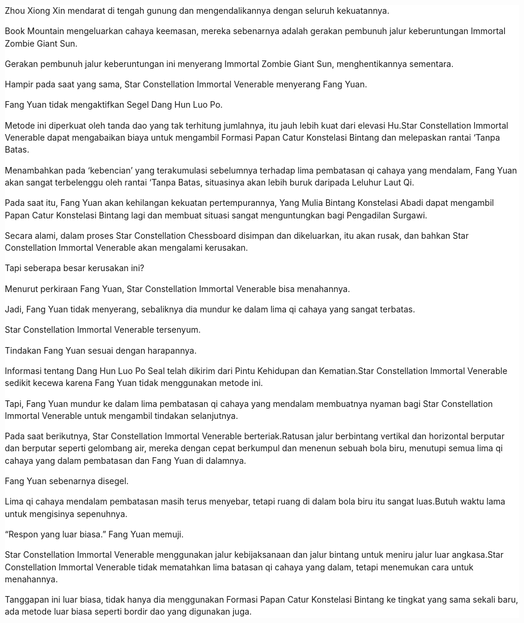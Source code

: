 Zhou Xiong Xin mendarat di tengah gunung dan mengendalikannya dengan seluruh kekuatannya.

Book Mountain mengeluarkan cahaya keemasan, mereka sebenarnya adalah gerakan pembunuh jalur keberuntungan Immortal Zombie Giant Sun.

Gerakan pembunuh jalur keberuntungan ini menyerang Immortal Zombie Giant Sun, menghentikannya sementara.

Hampir pada saat yang sama, Star Constellation Immortal Venerable menyerang Fang Yuan.

Fang Yuan tidak mengaktifkan Segel Dang Hun Luo Po.

Metode ini diperkuat oleh tanda dao yang tak terhitung jumlahnya, itu jauh lebih kuat dari elevasi Hu.Star Constellation Immortal Venerable dapat mengabaikan biaya untuk mengambil Formasi Papan Catur Konstelasi Bintang dan melepaskan rantai ‘Tanpa Batas.

Menambahkan pada ‘kebencian’ yang terakumulasi sebelumnya terhadap lima pembatasan qi cahaya yang mendalam, Fang Yuan akan sangat terbelenggu oleh rantai ‘Tanpa Batas, situasinya akan lebih buruk daripada Leluhur Laut Qi.

Pada saat itu, Fang Yuan akan kehilangan kekuatan pertempurannya, Yang Mulia Bintang Konstelasi Abadi dapat mengambil Papan Catur Konstelasi Bintang lagi dan membuat situasi sangat menguntungkan bagi Pengadilan Surgawi.

Secara alami, dalam proses Star Constellation Chessboard disimpan dan dikeluarkan, itu akan rusak, dan bahkan Star Constellation Immortal Venerable akan mengalami kerusakan.

Tapi seberapa besar kerusakan ini?

Menurut perkiraan Fang Yuan, Star Constellation Immortal Venerable bisa menahannya.

Jadi, Fang Yuan tidak menyerang, sebaliknya dia mundur ke dalam lima qi cahaya yang sangat terbatas.

Star Constellation Immortal Venerable tersenyum.

Tindakan Fang Yuan sesuai dengan harapannya.

Informasi tentang Dang Hun Luo Po Seal telah dikirim dari Pintu Kehidupan dan Kematian.Star Constellation Immortal Venerable sedikit kecewa karena Fang Yuan tidak menggunakan metode ini.

Tapi, Fang Yuan mundur ke dalam lima pembatasan qi cahaya yang mendalam membuatnya nyaman bagi Star Constellation Immortal Venerable untuk mengambil tindakan selanjutnya.

Pada saat berikutnya, Star Constellation Immortal Venerable berteriak.Ratusan jalur berbintang vertikal dan horizontal berputar dan berputar seperti gelombang air, mereka dengan cepat berkumpul dan menenun sebuah bola biru, menutupi semua lima qi cahaya yang dalam pembatasan dan Fang Yuan di dalamnya.

Fang Yuan sebenarnya disegel.

Lima qi cahaya mendalam pembatasan masih terus menyebar, tetapi ruang di dalam bola biru itu sangat luas.Butuh waktu lama untuk mengisinya sepenuhnya.

“Respon yang luar biasa.” Fang Yuan memuji.

Star Constellation Immortal Venerable menggunakan jalur kebijaksanaan dan jalur bintang untuk meniru jalur luar angkasa.Star Constellation Immortal Venerable tidak mematahkan lima batasan qi cahaya yang dalam, tetapi menemukan cara untuk menahannya.

Tanggapan ini luar biasa, tidak hanya dia menggunakan Formasi Papan Catur Konstelasi Bintang ke tingkat yang sama sekali baru, ada metode luar biasa seperti bordir dao yang digunakan juga.
